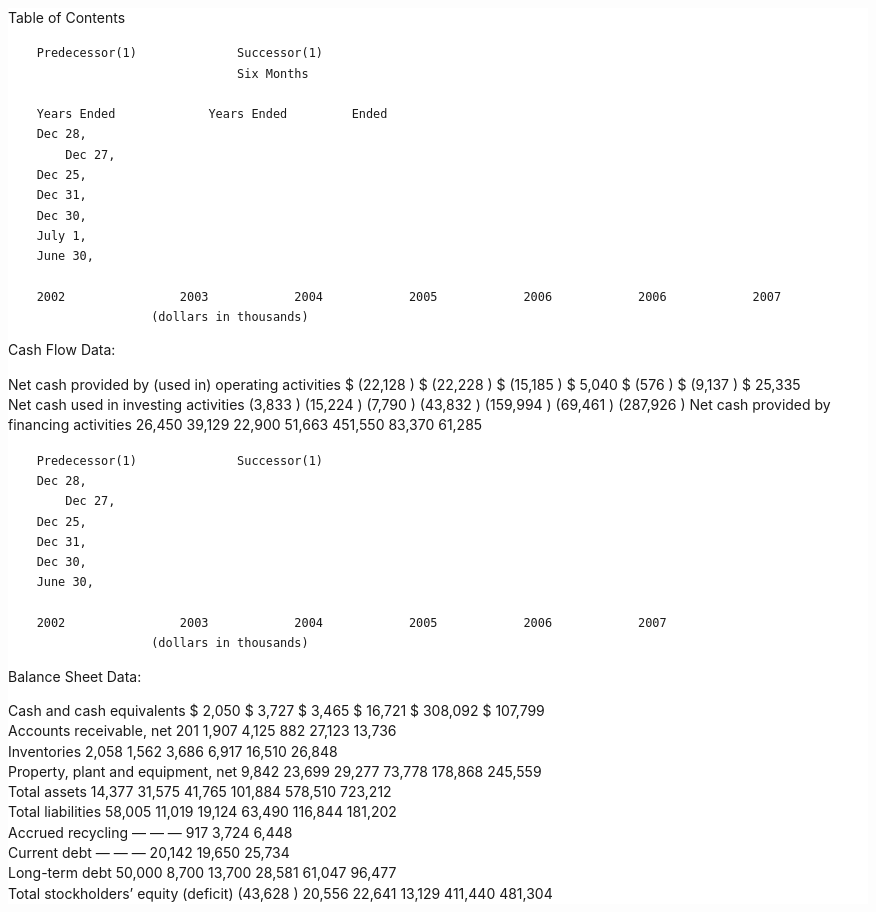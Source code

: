 Table of Contents

 	 	 	 	 	 	 	 	 	 	 	 	 	 	 	 	 	 	 	 	 	 	 	 	 	 	 	 	 	 
 	 	Predecessor(1)	 	 	 	Successor(1)	 
 	 	 	 	 	 	 	 	 	Six Months
 
 	 	Years Ended	 	 	 	Years Ended	 	 	Ended	 
 	 	Dec 28,
 	 	 	Dec 27,
 	 	Dec 25,
 	 	Dec 31,
 	 	Dec 30,
 	 	July 1,
 	 	June 30,
 
 	 	2002	 	 	 	2003	 	 	2004	 	 	2005	 	 	2006	 	 	2006	 	 	2007	 
 	 	 	 	 	 	(dollars in thousands)	 
Cash Flow Data:
 	 	 	 	 	 	 	 	 	 	 	 	 	 	 	 	 	 	 	 	 	 	 	 	 	 	 	 	 
Net cash provided by (used in) operating activities
 	$	(22,128	)	 	 	$	(22,228	)	 	$	(15,185	)	 	$	5,040	 	 	$	(576	)	 	$	(9,137	)	 	$	25,335	 
Net cash used in investing activities
 	 	(3,833	)	 	 	 	(15,224	)	 	 	(7,790	)	 	 	(43,832	)	 	 	(159,994	)	 	 	(69,461	)	 	 	(287,926	)
Net cash provided by financing activities
 	 	26,450	 	 	 	 	39,129	 	 	 	22,900	 	 	 	51,663	 	 	 	451,550	 	 	 	83,370	 	 	 	61,285	 
 
 	 	 	 	 	 	 	 	 	 	 	 	 	 	 	 	 	 	 	 	 	 	 	 	 	 
 	 	Predecessor(1)	 	 	 	Successor(1)	 
 	 	Dec 28,
 	 	 	Dec 27,
 	 	Dec 25,
 	 	Dec 31,
 	 	Dec 30,
 	 	June 30,
 
 	 	2002	 	 	 	2003	 	 	2004	 	 	2005	 	 	2006	 	 	2007	 
 	 	 	 	 	 	(dollars in thousands)	 
Balance Sheet Data:
 	 	 	 	 	 	 	 	 	 	 	 	 	 	 	 	 	 	 	 	 	 	 	 	 
Cash and cash equivalents
 	$	2,050	 	 	 	$	3,727	 	 	$	3,465	 	 	$	16,721	 	 	$	308,092	 	 	$	107,799	 
Accounts receivable, net
 	 	201	 	 	 	 	1,907	 	 	 	4,125	 	 	 	882	 	 	 	27,123	 	 	 	13,736	 
Inventories
 	 	2,058	 	 	 	 	1,562	 	 	 	3,686	 	 	 	6,917	 	 	 	16,510	 	 	 	26,848	 
Property, plant and equipment, net
 	 	9,842	 	 	 	 	23,699	 	 	 	29,277	 	 	 	73,778	 	 	 	178,868	 	 	 	245,559	 
Total assets
 	 	14,377	 	 	 	 	31,575	 	 	 	41,765	 	 	 	101,884	 	 	 	578,510	 	 	 	723,212	 
Total liabilities
 	 	58,005	 	 	 	 	11,019	 	 	 	19,124	 	 	 	63,490	 	 	 	116,844	 	 	 	181,202	 
Accrued recycling
 	 	—	 	 	 	 	—	 	 	 	—	 	 	 	917	 	 	 	3,724	 	 	 	6,448	 
Current debt
 	 	—	 	 	 	 	—	 	 	 	—	 	 	 	20,142	 	 	 	19,650	 	 	 	25,734	 
Long-term debt
 	 	50,000	 	 	 	 	8,700	 	 	 	13,700	 	 	 	28,581	 	 	 	61,047	 	 	 	96,477	 
Total stockholders’ equity (deficit)
 	 	(43,628	)	 	 	 	20,556	 	 	 	22,641	 	 	 	13,129	 	 	 	411,440	 	 	 	481,304	 
 
